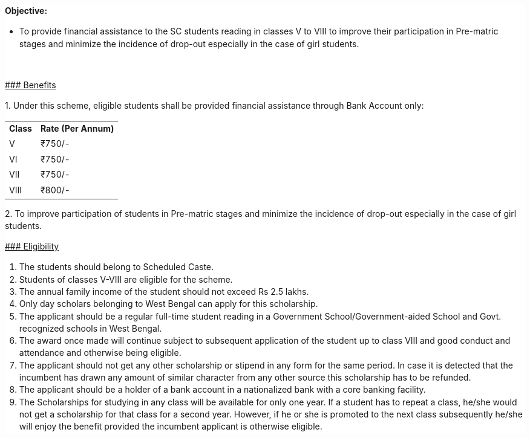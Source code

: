 **Objective:**

*   To provide financial assistance to the SC students reading in classes V to VIII to improve their participation in Pre-matric stages and minimize the incidence of drop-out especially in the case of girl students.

﻿

[### Benefits](https://www.myscheme.gov.in/schemes/ss-west-bengal#benefits)

1\. Under this scheme, eligible students shall be provided financial assistance through Bank Account only:

<table class="border border-solid border-gray-300 w-full table-fixed border-collapse"><tbody data-slate-node="element"><tr class=" border-b border-gray-300" data-slate-node="element"><td class="border-solid border-r last:border-r-0 border-gray-300 p-2 text-sm" data-slate-node="element"><span data-slate-node="text"><span data-slate-leaf="true"><strong><span data-slate-string="true">Class</span></strong></span></span></td><td class="border-solid border-r last:border-r-0 border-gray-300 p-2 text-sm" data-slate-node="element"><span data-slate-node="text"><span data-slate-leaf="true"><strong><span data-slate-string="true">Rate (Per Annum)</span></strong></span></span></td></tr><tr class=" border-b border-gray-300" data-slate-node="element"><td class="border-solid border-r last:border-r-0 border-gray-300 p-2 text-sm" data-slate-node="element"><span data-slate-node="text"><span data-slate-leaf="true"><span data-slate-string="true">V</span></span></span></td><td class="border-solid border-r last:border-r-0 border-gray-300 p-2 text-sm" data-slate-node="element"><span data-slate-node="text"><span data-slate-leaf="true"><span data-slate-string="true">₹750/-</span></span></span></td></tr><tr class=" border-b border-gray-300" data-slate-node="element"><td class="border-solid border-r last:border-r-0 border-gray-300 p-2 text-sm" data-slate-node="element"><span data-slate-node="text"><span data-slate-leaf="true"><span data-slate-string="true">VI</span></span></span></td><td class="border-solid border-r last:border-r-0 border-gray-300 p-2 text-sm" data-slate-node="element"><span data-slate-node="text"><span data-slate-leaf="true"><span data-slate-string="true">₹750/-</span></span></span></td></tr><tr class=" border-b border-gray-300" data-slate-node="element"><td class="border-solid border-r last:border-r-0 border-gray-300 p-2 text-sm" data-slate-node="element"><span data-slate-node="text"><span data-slate-leaf="true"><span data-slate-string="true">VII</span></span></span></td><td class="border-solid border-r last:border-r-0 border-gray-300 p-2 text-sm" data-slate-node="element"><span data-slate-node="text"><span data-slate-leaf="true"><span data-slate-string="true">₹750/-</span></span></span></td></tr><tr class=" border-b border-gray-300" data-slate-node="element"><td class="border-solid border-r last:border-r-0 border-gray-300 p-2 text-sm" data-slate-node="element"><span data-slate-node="text"><span data-slate-leaf="true"><span data-slate-string="true">VIII</span></span></span></td><td class="border-solid border-r last:border-r-0 border-gray-300 p-2 text-sm" data-slate-node="element"><span data-slate-node="text"><span data-slate-leaf="true"><span data-slate-string="true">₹800/-</span></span></span></td></tr></tbody></table>

2\. To improve participation of students in Pre-matric stages and minimize the incidence of drop-out especially in the case of girl students.

[### Eligibility](https://www.myscheme.gov.in/schemes/ss-west-bengal#eligibility)

1.  The students should belong to Scheduled Caste.
2.  Students of classes V-VIII are eligible for the scheme.
3.  The annual family income of the student should not exceed Rs 2.5 lakhs.
4.  Only day scholars belonging to West Bengal can apply for this scholarship.
5.  The applicant should be a regular full-time student reading in a Government School/Government-aided School and Govt. recognized schools in West Bengal.
6.  The award once made will continue subject to subsequent application of the student up to class VIII and good conduct and attendance and otherwise being eligible.
7.  The applicant should not get any other scholarship or stipend in any form for the same period. In case it is detected that the incumbent has drawn any amount of similar character from any other source this scholarship has to be refunded.
8.  The applicant should be a holder of a bank account in a nationalized bank with a core banking facility.
9.  The Scholarships for studying in any class will be available for only one year. If a student has to repeat a class, he/she would not get a scholarship for that class for a second year. However, if he or she is promoted to the next class subsequently he/she will enjoy the benefit provided the incumbent applicant is otherwise eligible.
